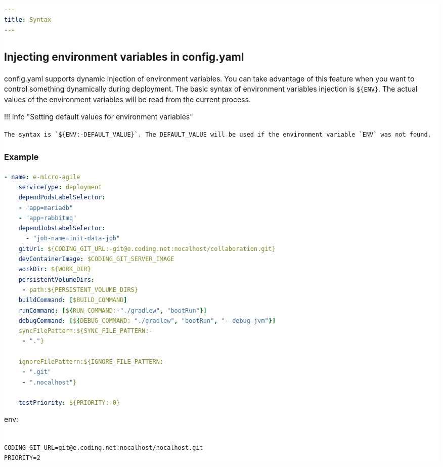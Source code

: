 ```yaml
---
title: Syntax
---
```


## Injecting environment variables in config.yaml

config.yaml supports dynamic injection of environment variables. You can take advantage of this feature when you want to control something dynamically during deployment. The basic syntax of environment variables injection is `${ENV}`. The actual values of the environment variables will be read from the current process.

!!! info "Setting default values for environment variables"

    The syntax is `${ENV:-DEFAULT_VALUE}`. The DEFAULT_VALUE will be used if the environment variable `ENV` was not found.

### Example

```yaml
- name: e-micro-agile
    serviceType: deployment
    dependPodsLabelSelector:
    - "app=mariadb"
    - "app=rabbitmq"
    dependJobsLabelSelector:
      - "job-name=init-data-job"
    gitUrl: ${CODING_GIT_URL:-git@e.coding.net:nocalhost/collaboration.git}
    devContainerImage: $CODING_GIT_SERVER_IMAGE
    workDir: ${WORK_DIR}
    persistentVolumeDirs:
     - path:${PERSISTENT_VOLUME_DIRS}
    buildCommand: [$BUILD_COMMAND]
    runCommand: [${RUN_COMMAND:-"./gradlew", "bootRun"}]
    debugCommand: [${DEBUG_COMMAND:-"./gradlew", "bootRun", "--debug-jvm"}]
    syncFilePattern:${SYNC_FILE_PATTERN:-
     - "."}

    ignoreFilePattern:${IGNORE_FILE_PATTERN:-
     - ".git"
     - ".nocalhost"}

    testPriority: ${PRIORITY:-0}
```

env:

```env

CODING_GIT_URL=git@e.coding.net:nocalhost/nocalhost.git
PRIORITY=2

```
